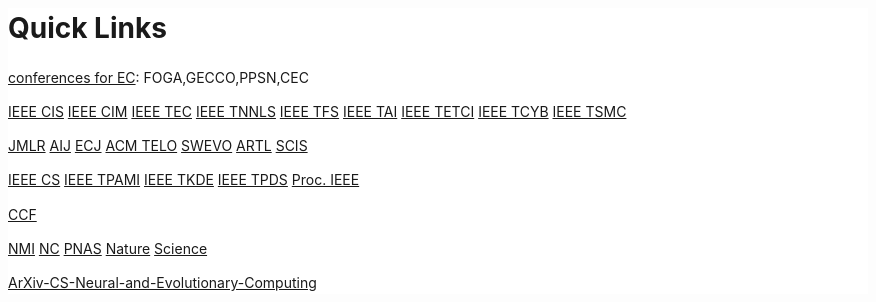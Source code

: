 # Quick Links
[conferences for EC](https://ryojitanabe.github.io/ecconf/): FOGA,GECCO,PPSN,CEC

[IEEE CIS](https://cis.ieee.org/publications) [IEEE CIM](https://ieeexplore.ieee.org/xpl/RecentIssue.jsp?punumber=10207) [IEEE TEC](https://ieeexplore.ieee.org/xpl/RecentIssue.jsp?punumber=4235) [IEEE TNNLS](https://ieeexplore.ieee.org/xpl/RecentIssue.jsp?punumber=5962385) [IEEE TFS](https://ieeexplore.ieee.org/xpl/RecentIssue.jsp?punumber=91) [IEEE TAI](https://ieeexplore.ieee.org/xpl/RecentIssue.jsp?punumber=9078688) [IEEE TETCI](https://ieeexplore.ieee.org/xpl/mostRecentIssue.jsp?punumber=7433297) [IEEE TCYB](https://ieeexplore.ieee.org/xpl/RecentIssue.jsp?punumber=6221036) [IEEE TSMC](https://ieeexplore.ieee.org/xpl/RecentIssue.jsp?punumber=6221021)

[JMLR](https://www.jmlr.org/) [AIJ](https://www.journals.elsevier.com/artificial-intelligence) [ECJ](https://direct.mit.edu/evco) [ACM TELO](https://dl.acm.org/journal/telo) [SWEVO](https://www.sciencedirect.com/journal/swarm-and-evolutionary-computation) [ARTL](https://direct.mit.edu/artl) [SCIS](https://www.springer.com/journal/11432)

[IEEE CS](https://www.computer.org/) [IEEE TPAMI](https://ieeexplore.ieee.org/xpl/RecentIssue.jsp?punumber=34) [IEEE TKDE](https://ieeexplore.ieee.org/xpl/RecentIssue.jsp?punumber=69) [IEEE TPDS](https://ieeexplore.ieee.org/xpl/RecentIssue.jsp?punumber=71) [Proc. IEEE](https://ieeexplore.ieee.org/xpl/RecentIssue.jsp?punumber=5)

[CCF](https://www.ccf.org.cn/Academic_Evaluation/By_category/)

[NMI](https://www.nature.com/natmachintell/) [NC](https://www.nature.com/ncomms/) [PNAS](https://www.pnas.org/latest) [Nature](https://www.nature.com/) [Science](https://www.science.org/)

[ArXiv-CS-Neural-and-Evolutionary-Computing](https://arxiv.org/list/cs.NE/recent)
